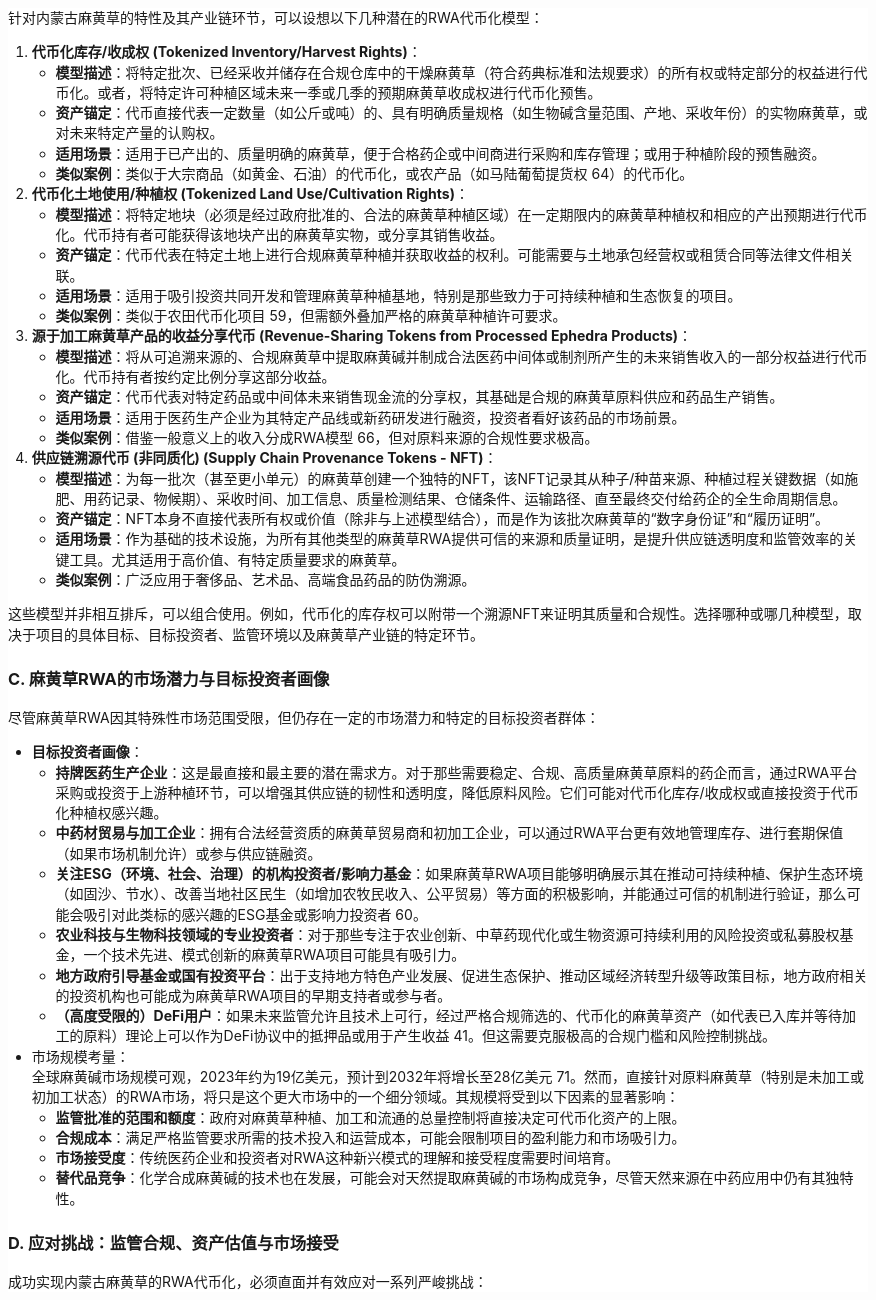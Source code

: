 针对内蒙古麻黄草的特性及其产业链环节，可以设想以下几种潜在的RWA代币化模型：

1. **代币化库存/收成权 (Tokenized Inventory/Harvest Rights)**：  
   * **模型描述**：将特定批次、已经采收并储存在合规仓库中的干燥麻黄草（符合药典标准和法规要求）的所有权或特定部分的权益进行代币化。或者，将特定许可种植区域未来一季或几季的预期麻黄草收成权进行代币化预售。  
   * **资产锚定**：代币直接代表一定数量（如公斤或吨）的、具有明确质量规格（如生物碱含量范围、产地、采收年份）的实物麻黄草，或对未来特定产量的认购权。  
   * **适用场景**：适用于已产出的、质量明确的麻黄草，便于合格药企或中间商进行采购和库存管理；或用于种植阶段的预售融资。  
   * **类似案例**：类似于大宗商品（如黄金、石油）的代币化，或农产品（如马陆葡萄提货权 64）的代币化。  
2. **代币化土地使用/种植权 (Tokenized Land Use/Cultivation Rights)**：  
   * **模型描述**：将特定地块（必须是经过政府批准的、合法的麻黄草种植区域）在一定期限内的麻黄草种植权和相应的产出预期进行代币化。代币持有者可能获得该地块产出的麻黄草实物，或分享其销售收益。  
   * **资产锚定**：代币代表在特定土地上进行合规麻黄草种植并获取收益的权利。可能需要与土地承包经营权或租赁合同等法律文件相关联。  
   * **适用场景**：适用于吸引投资共同开发和管理麻黄草种植基地，特别是那些致力于可持续种植和生态恢复的项目。  
   * **类似案例**：类似于农田代币化项目 59，但需额外叠加严格的麻黄草种植许可要求。  
3. **源于加工麻黄草产品的收益分享代币 (Revenue-Sharing Tokens from Processed Ephedra Products)**：  
   * **模型描述**：将从可追溯来源的、合规麻黄草中提取麻黄碱并制成合法医药中间体或制剂所产生的未来销售收入的一部分权益进行代币化。代币持有者按约定比例分享这部分收益。  
   * **资产锚定**：代币代表对特定药品或中间体未来销售现金流的分享权，其基础是合规的麻黄草原料供应和药品生产销售。  
   * **适用场景**：适用于医药生产企业为其特定产品线或新药研发进行融资，投资者看好该药品的市场前景。  
   * **类似案例**：借鉴一般意义上的收入分成RWA模型 66，但对原料来源的合规性要求极高。  
4. **供应链溯源代币 (非同质化) (Supply Chain Provenance Tokens \- NFT)**：  
   * **模型描述**：为每一批次（甚至更小单元）的麻黄草创建一个独特的NFT，该NFT记录其从种子/种苗来源、种植过程关键数据（如施肥、用药记录、物候期）、采收时间、加工信息、质量检测结果、仓储条件、运输路径、直至最终交付给药企的全生命周期信息。  
   * **资产锚定**：NFT本身不直接代表所有权或价值（除非与上述模型结合），而是作为该批次麻黄草的“数字身份证”和“履历证明”。  
   * **适用场景**：作为基础的技术设施，为所有其他类型的麻黄草RWA提供可信的来源和质量证明，是提升供应链透明度和监管效率的关键工具。尤其适用于高价值、有特定质量要求的麻黄草。  
   * **类似案例**：广泛应用于奢侈品、艺术品、高端食品药品的防伪溯源。

这些模型并非相互排斥，可以组合使用。例如，代币化的库存权可以附带一个溯源NFT来证明其质量和合规性。选择哪种或哪几种模型，取决于项目的具体目标、目标投资者、监管环境以及麻黄草产业链的特定环节。

### **C. 麻黄草RWA的市场潜力与目标投资者画像**

尽管麻黄草RWA因其特殊性市场范围受限，但仍存在一定的市场潜力和特定的目标投资者群体：

* **目标投资者画像**：  
  * **持牌医药生产企业**：这是最直接和最主要的潜在需求方。对于那些需要稳定、合规、高质量麻黄草原料的药企而言，通过RWA平台采购或投资于上游种植环节，可以增强其供应链的韧性和透明度，降低原料风险。它们可能对代币化库存/收成权或直接投资于代币化种植权感兴趣。  
  * **中药材贸易与加工企业**：拥有合法经营资质的麻黄草贸易商和初加工企业，可以通过RWA平台更有效地管理库存、进行套期保值（如果市场机制允许）或参与供应链融资。  
  * **关注ESG（环境、社会、治理）的机构投资者/影响力基金**：如果麻黄草RWA项目能够明确展示其在推动可持续种植、保护生态环境（如固沙、节水）、改善当地社区民生（如增加农牧民收入、公平贸易）等方面的积极影响，并能通过可信的机制进行验证，那么可能会吸引对此类标的感兴趣的ESG基金或影响力投资者 60。  
  * **农业科技与生物科技领域的专业投资者**：对于那些专注于农业创新、中草药现代化或生物资源可持续利用的风险投资或私募股权基金，一个技术先进、模式创新的麻黄草RWA项目可能具有吸引力。  
  * **地方政府引导基金或国有投资平台**：出于支持地方特色产业发展、促进生态保护、推动区域经济转型升级等政策目标，地方政府相关的投资机构也可能成为麻黄草RWA项目的早期支持者或参与者。  
  * **（高度受限的）DeFi用户**：如果未来监管允许且技术上可行，经过严格合规筛选的、代币化的麻黄草资产（如代表已入库并等待加工的原料）理论上可以作为DeFi协议中的抵押品或用于产生收益 41。但这需要克服极高的合规门槛和风险控制挑战。  
* 市场规模考量：  
  全球麻黄碱市场规模可观，2023年约为19亿美元，预计到2032年将增长至28亿美元 71。然而，直接针对原料麻黄草（特别是未加工或初加工状态）的RWA市场，将只是这个更大市场中的一个细分领域。其规模将受到以下因素的显著影响：  
  * **监管批准的范围和额度**：政府对麻黄草种植、加工和流通的总量控制将直接决定可代币化资产的上限。  
  * **合规成本**：满足严格监管要求所需的技术投入和运营成本，可能会限制项目的盈利能力和市场吸引力。  
  * **市场接受度**：传统医药企业和投资者对RWA这种新兴模式的理解和接受程度需要时间培育。  
  * **替代品竞争**：化学合成麻黄碱的技术也在发展，可能会对天然提取麻黄碱的市场构成竞争，尽管天然来源在中药应用中仍有其独特性。

### **D. 应对挑战：监管合规、资产估值与市场接受**

成功实现内蒙古麻黄草的RWA代币化，必须直面并有效应对一系列严峻挑战：
